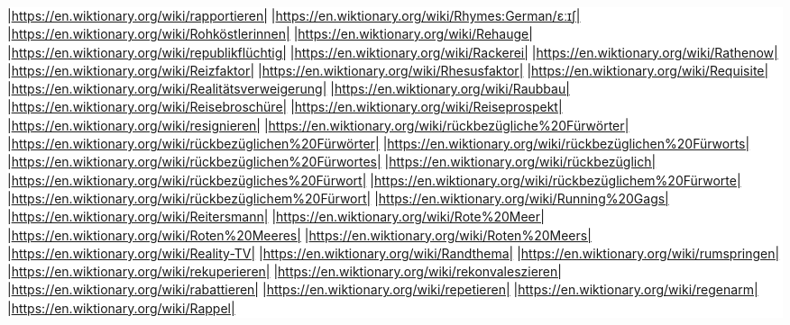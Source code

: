 |https://en.wiktionary.org/wiki/rapportieren|
|https://en.wiktionary.org/wiki/Rhymes:German/ɛːɪʃ|
|https://en.wiktionary.org/wiki/Rohköstlerinnen|
|https://en.wiktionary.org/wiki/Rehauge|
|https://en.wiktionary.org/wiki/republikflüchtig|
|https://en.wiktionary.org/wiki/Rackerei|
|https://en.wiktionary.org/wiki/Rathenow|
|https://en.wiktionary.org/wiki/Reizfaktor|
|https://en.wiktionary.org/wiki/Rhesusfaktor|
|https://en.wiktionary.org/wiki/Requisite|
|https://en.wiktionary.org/wiki/Realitätsverweigerung|
|https://en.wiktionary.org/wiki/Raubbau|
|https://en.wiktionary.org/wiki/Reisebroschüre|
|https://en.wiktionary.org/wiki/Reiseprospekt|
|https://en.wiktionary.org/wiki/resignieren|
|https://en.wiktionary.org/wiki/rückbezügliche%20Fürwörter|
|https://en.wiktionary.org/wiki/rückbezüglichen%20Fürwörter|
|https://en.wiktionary.org/wiki/rückbezüglichen%20Fürworts|
|https://en.wiktionary.org/wiki/rückbezüglichen%20Fürwortes|
|https://en.wiktionary.org/wiki/rückbezüglich|
|https://en.wiktionary.org/wiki/rückbezügliches%20Fürwort|
|https://en.wiktionary.org/wiki/rückbezüglichem%20Fürworte|
|https://en.wiktionary.org/wiki/rückbezüglichem%20Fürwort|
|https://en.wiktionary.org/wiki/Running%20Gags|
|https://en.wiktionary.org/wiki/Reitersmann|
|https://en.wiktionary.org/wiki/Rote%20Meer|
|https://en.wiktionary.org/wiki/Roten%20Meeres|
|https://en.wiktionary.org/wiki/Roten%20Meers|
|https://en.wiktionary.org/wiki/Reality-TV|
|https://en.wiktionary.org/wiki/Randthema|
|https://en.wiktionary.org/wiki/rumspringen|
|https://en.wiktionary.org/wiki/rekuperieren|
|https://en.wiktionary.org/wiki/rekonvaleszieren|
|https://en.wiktionary.org/wiki/rabattieren|
|https://en.wiktionary.org/wiki/repetieren|
|https://en.wiktionary.org/wiki/regenarm|
|https://en.wiktionary.org/wiki/Rappel|